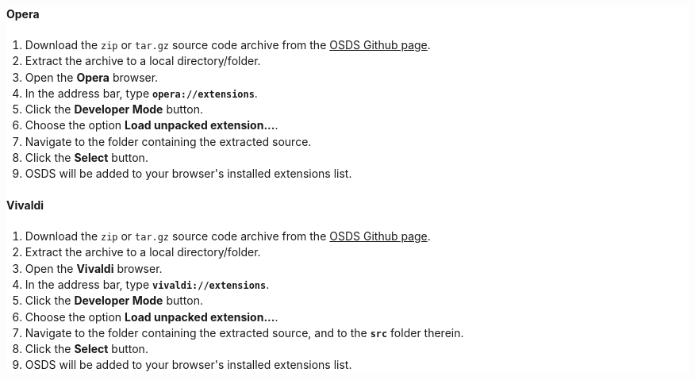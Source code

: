 
#### Opera

1. Download the `zip` or `tar.gz` source code archive from the [OSDS Github page](https://github.com/openlink/structured-data-sniffer/releases/latest).
2. Extract the archive to a local directory/folder.
3. Open the **Opera** browser.
4. In the address bar, type **`opera://extensions`**.
5. Click the **Developer Mode** button.
6. Choose the option **Load unpacked extension...**.
7. Navigate to the folder containing the extracted source.
8. Click the **Select** button.
9. OSDS will be added to your browser's installed extensions list.

#### Vivaldi

1. Download the `zip` or `tar.gz` source code archive from the [OSDS Github page](https://github.com/openlink/structured-data-sniffer/releases/latest).
2. Extract the archive to a local directory/folder.
3. Open the **Vivaldi** browser.
4. In the address bar, type **`vivaldi://extensions`**.
5. Click the **Developer Mode** button.
6. Choose the option **Load unpacked extension...**.
7. Navigate to the folder containing the extracted source, and to the **`src`** folder therein.
8. Click the **Select** button.
9. OSDS will be added to your browser's installed extensions list.